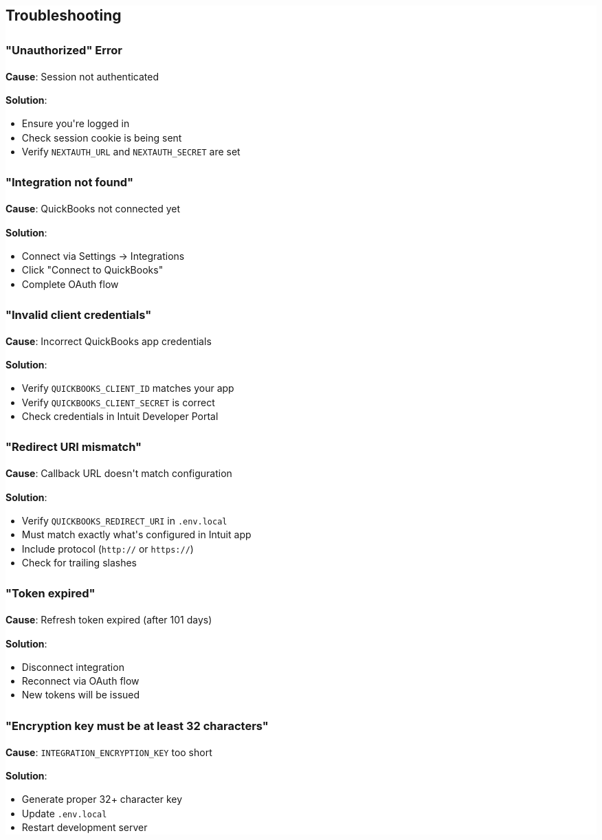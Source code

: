 ## Troubleshooting

### "Unauthorized" Error

**Cause**: Session not authenticated

**Solution**:
- Ensure you're logged in
- Check session cookie is being sent
- Verify `NEXTAUTH_URL` and `NEXTAUTH_SECRET` are set

### "Integration not found"

**Cause**: QuickBooks not connected yet

**Solution**:
- Connect via Settings → Integrations
- Click "Connect to QuickBooks"
- Complete OAuth flow

### "Invalid client credentials"

**Cause**: Incorrect QuickBooks app credentials

**Solution**:
- Verify `QUICKBOOKS_CLIENT_ID` matches your app
- Verify `QUICKBOOKS_CLIENT_SECRET` is correct
- Check credentials in Intuit Developer Portal

### "Redirect URI mismatch"

**Cause**: Callback URL doesn't match configuration

**Solution**:
- Verify `QUICKBOOKS_REDIRECT_URI` in `.env.local`
- Must match exactly what's configured in Intuit app
- Include protocol (`http://` or `https://`)
- Check for trailing slashes

### "Token expired"

**Cause**: Refresh token expired (after 101 days)

**Solution**:
- Disconnect integration
- Reconnect via OAuth flow
- New tokens will be issued

### "Encryption key must be at least 32 characters"

**Cause**: `INTEGRATION_ENCRYPTION_KEY` too short

**Solution**:
- Generate proper 32+ character key
- Update `.env.local`
- Restart development server
